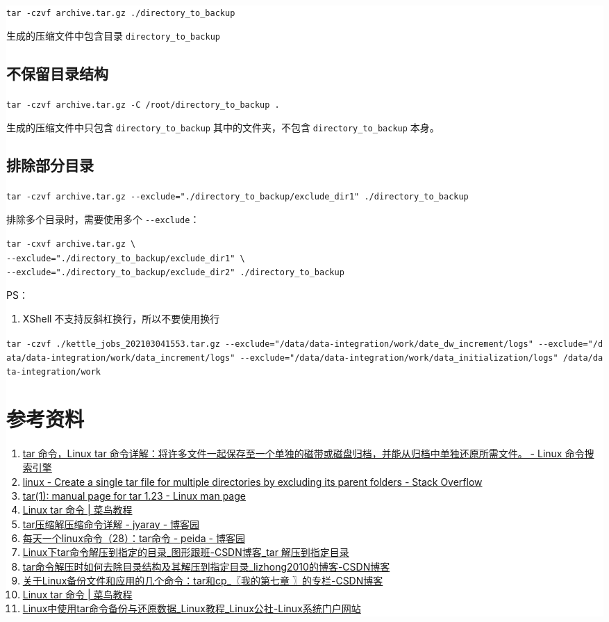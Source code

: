 ```
tar -czvf archive.tar.gz ./directory_to_backup
```

生成的压缩文件中包含目录 `directory_to_backup`



## 不保留目录结构

```
tar -czvf archive.tar.gz -C /root/directory_to_backup .
```

生成的压缩文件中只包含 `directory_to_backup` 其中的文件夹，不包含 `directory_to_backup` 本身。



## 排除部分目录

```
tar -czvf archive.tar.gz --exclude="./directory_to_backup/exclude_dir1" ./directory_to_backup
```



排除多个目录时，需要使用多个 `--exclude`：

```
tar -cxvf archive.tar.gz \
--exclude="./directory_to_backup/exclude_dir1" \
--exclude="./directory_to_backup/exclude_dir2" ./directory_to_backup
```



PS：

1. XShell 不支持反斜杠换行，所以不要使用换行



```
tar -czvf ./kettle_jobs_202103041553.tar.gz --exclude="/data/data-integration/work/date_dw_increment/logs" --exclude="/data/data-integration/work/data_increment/logs" --exclude="/data/data-integration/work/data_initialization/logs" /data/data-integration/work
```



# 参考资料

1. [tar 命令，Linux tar 命令详解：将许多文件一起保存至一个单独的磁带或磁盘归档，并能从归档中单独还原所需文件。 - Linux 命令搜索引擎](https://wangchujiang.com/linux-command/c/tar.html)
2. [linux - Create a single tar file for multiple directories by excluding its parent folders - Stack Overflow](https://stackoverflow.com/questions/25306280/create-a-single-tar-file-for-multiple-directories-by-excluding-its-parent-folder)
3. [tar(1): manual page for tar 1.23 - Linux man page](https://linux.die.net/man/1/tar)
4. [Linux tar 命令 | 菜鸟教程](https://www.runoob.com/linux/linux-comm-tar.html)
5. [tar压缩解压缩命令详解 - jyaray - 博客园](https://www.cnblogs.com/jyaray/archive/2011/04/30/2033362.html)
6. [每天一个linux命令（28）：tar命令 - peida - 博客园](https://www.cnblogs.com/peida/archive/2012/11/30/2795656.HTML)
7. [Linux下tar命令解压到指定的目录_图形跟班-CSDN博客_tar 解压到指定目录](https://blog.csdn.net/libing_zeng/article/details/73268032)
8. [tar命令解压时如何去除目录结构及其解压到指定目录_lizhong2010的博客-CSDN博客](https://blog.csdn.net/lizhong2010/article/details/46820381)
9. [关于Linux备份文件和应用的几个命令：tar和cp_〖我的第七章 〗的专栏-CSDN博客](https://blog.csdn.net/wodediqizhang/article/details/38380235)
10. [Linux tar 命令 | 菜鸟教程](https://www.runoob.com/linux/linux-comm-tar.html)
11. [Linux中使用tar命令备份与还原数据_Linux教程_Linux公社-Linux系统门户网站](https://www.linuxidc.com/Linux/2017-05/144039.htm)
